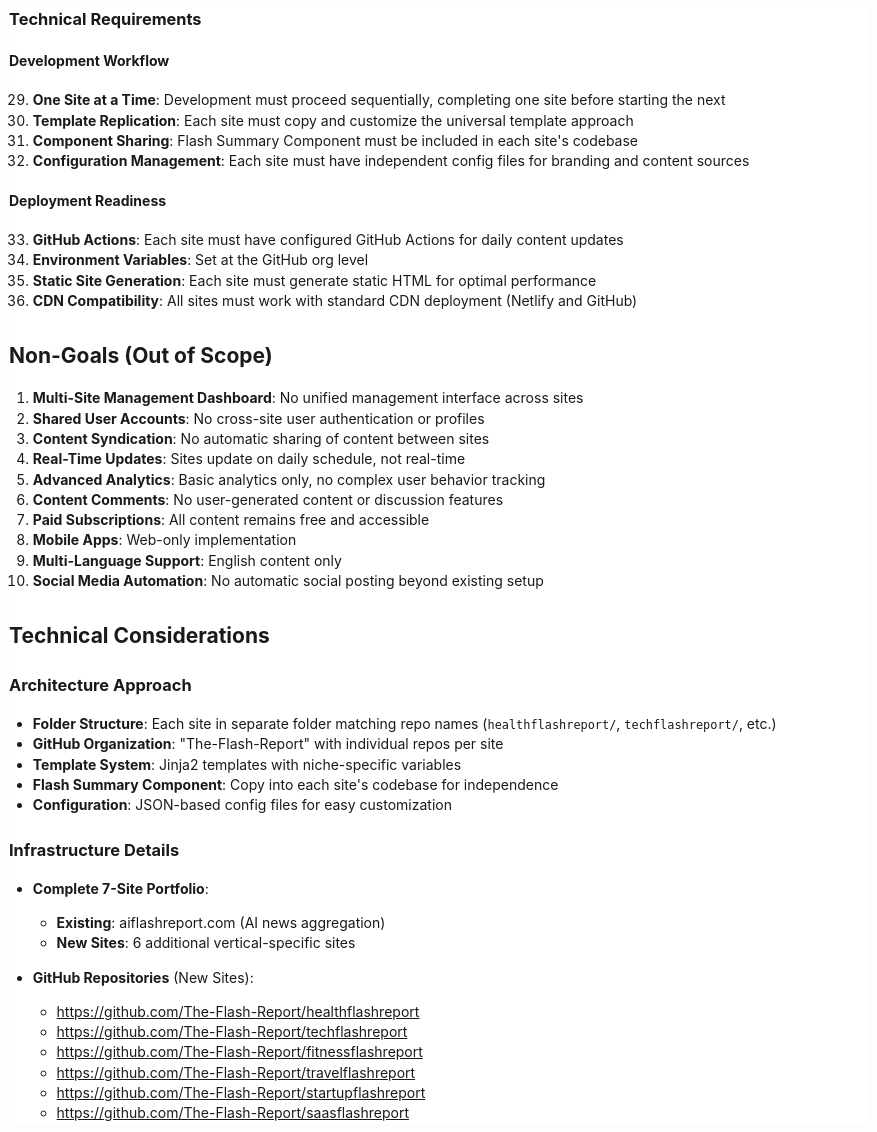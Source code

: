 ### Technical Requirements

#### Development Workflow
29. **One Site at a Time**: Development must proceed sequentially, completing one site before starting the next
30. **Template Replication**: Each site must copy and customize the universal template approach
31. **Component Sharing**: Flash Summary Component must be included in each site's codebase
32. **Configuration Management**: Each site must have independent config files for branding and content sources

#### Deployment Readiness
33. **GitHub Actions**: Each site must have configured GitHub Actions for daily content updates
34. **Environment Variables**: Set at the GitHub org level
35. **Static Site Generation**: Each site must generate static HTML for optimal performance
36. **CDN Compatibility**: All sites must work with standard CDN deployment (Netlify and GitHub)

## Non-Goals (Out of Scope)

1. **Multi-Site Management Dashboard**: No unified management interface across sites
2. **Shared User Accounts**: No cross-site user authentication or profiles
3. **Content Syndication**: No automatic sharing of content between sites
4. **Real-Time Updates**: Sites update on daily schedule, not real-time
5. **Advanced Analytics**: Basic analytics only, no complex user behavior tracking
6. **Content Comments**: No user-generated content or discussion features
7. **Paid Subscriptions**: All content remains free and accessible
8. **Mobile Apps**: Web-only implementation
9. **Multi-Language Support**: English content only
10. **Social Media Automation**: No automatic social posting beyond existing setup

## Technical Considerations

### Architecture Approach
- **Folder Structure**: Each site in separate folder matching repo names (`healthflashreport/`, `techflashreport/`, etc.)
- **GitHub Organization**: "The-Flash-Report" with individual repos per site
- **Template System**: Jinja2 templates with niche-specific variables
- **Flash Summary Component**: Copy into each site's codebase for independence
- **Configuration**: JSON-based config files for easy customization

### Infrastructure Details
- **Complete 7-Site Portfolio**:
  - **Existing**: aiflashreport.com (AI news aggregation)
  - **New Sites**: 6 additional vertical-specific sites

- **GitHub Repositories** (New Sites):
  - https://github.com/The-Flash-Report/healthflashreport
  - https://github.com/The-Flash-Report/techflashreport  
  - https://github.com/The-Flash-Report/fitnessflashreport
  - https://github.com/The-Flash-Report/travelflashreport
  - https://github.com/The-Flash-Report/startupflashreport
  - https://github.com/The-Flash-Report/saasflashreport

